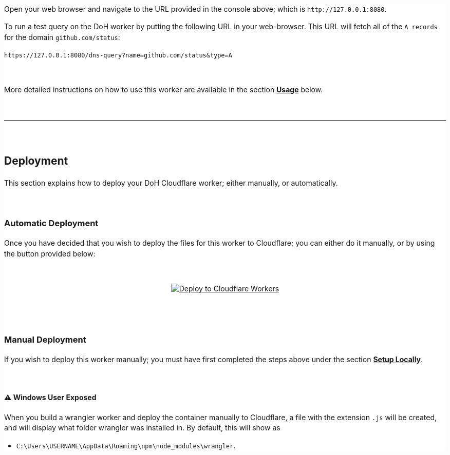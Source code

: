 Open your web browser and navigate to the URL provided in the console above; which is `http://127.0.0.1:8080`.

To run a test query on the DoH worker by putting the following URL in your web-browser. This URL will fetch all of the `A records` for the domain `github.com/status`:

```shell
https://127.0.0.1:8080/dns-query?name=github.com/status&type=A
```

<br />

More detailed instructions on how to use this worker are available in the section **[Usage](#usage)** below.

<br />

---

<br />

## Deployment

This section explains how to deploy your DoH Cloudflare worker; either manually, or automatically.

<br />

### Automatic Deployment

Once you have decided that you wish to deploy the files for this worker to Cloudflare; you can either do it manually, or by using the button provided below:

<br />

<center>

[![Deploy to Cloudflare Workers](https://deploy.workers.cloudflare.com/button)](https://deploy.workers.cloudflare.com/?url=https://github.com/aetherinox/dns-over-https-worker)

</center>

<br />
<br />

### Manual Deployment

If you wish to deploy this worker manually; you must have first completed the steps above under the section **[Setup Locally](#setup-locally)**. 

<br />

#### ⚠ Windows User Exposed

When you build a wrangler worker and deploy the container manually to Cloudflare, a file with the extension `.js` will be created, and will display what folder wrangler was installed in. By default, this will show as 

- `C:\Users\USERNAME\AppData\Roaming\npm\node_modules\wrangler`. 

